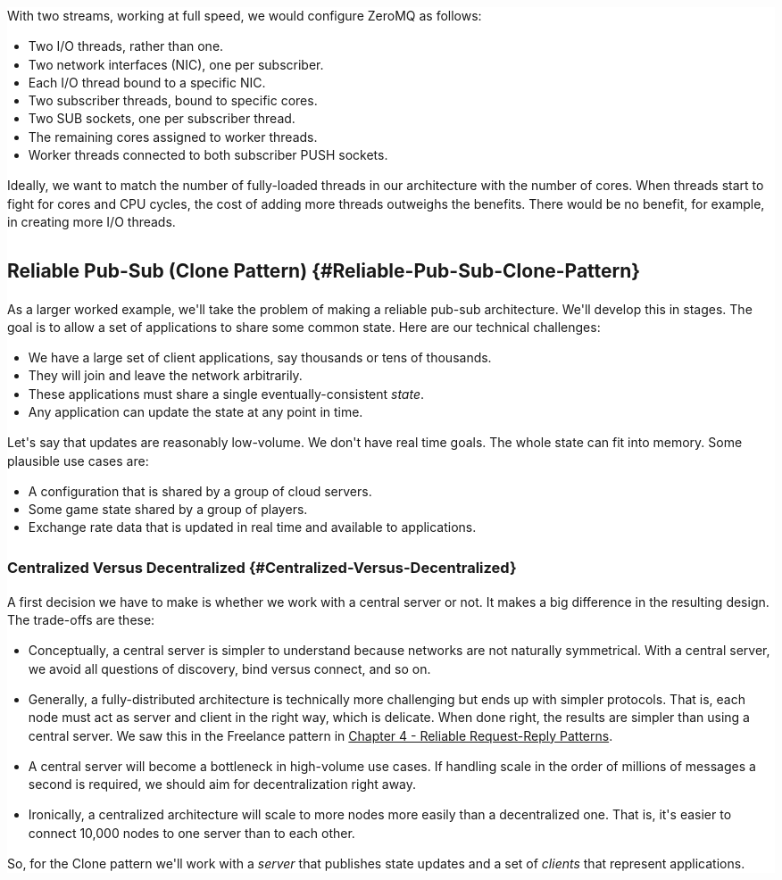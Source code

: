With two streams, working at full speed, we would configure ZeroMQ as follows:

* Two I/O threads, rather than one.
* Two network interfaces (NIC), one per subscriber.
* Each I/O thread bound to a specific NIC.
* Two subscriber threads, bound to specific cores.
* Two SUB sockets, one per subscriber thread.
* The remaining cores assigned to worker threads.
* Worker threads connected to both subscriber PUSH sockets.

Ideally, we want to match the number of fully-loaded threads in our architecture with the number of cores. When threads start to fight for cores and CPU cycles, the cost of adding more threads outweighs the benefits. There would be no benefit, for example, in creating more I/O threads.

## Reliable Pub-Sub (Clone Pattern) {#Reliable-Pub-Sub-Clone-Pattern}

As a larger worked example, we'll take the problem of making a reliable pub-sub architecture. We'll develop this in stages. The goal is to allow a set of applications to share some common state. Here are our technical challenges:

* We have a large set of client applications, say thousands or tens of thousands.
* They will join and leave the network arbitrarily.
* These applications must share a single eventually-consistent *state*.
* Any application can update the state at any point in time.

Let's say that updates are reasonably low-volume. We don't have real time goals. The whole state can fit into memory. Some plausible use cases are:

* A configuration that is shared by a group of cloud servers.
* Some game state shared by a group of players.
* Exchange rate data that is updated in real time and available to applications.

### Centralized Versus Decentralized {#Centralized-Versus-Decentralized}

A first decision we have to make is whether we work with a central server or not. It makes a big difference in the resulting design. The trade-offs are these:

* Conceptually, a central server is simpler to understand because networks are not naturally symmetrical. With a central server, we avoid all questions of discovery, bind versus connect, and so on.

* Generally, a fully-distributed architecture is technically more challenging but ends up with simpler protocols. That is, each node must act as server and client in the right way, which is delicate. When done right, the results are simpler than using a central server. We saw this in the Freelance pattern in [Chapter 4 - Reliable Request-Reply Patterns](chapter4#reliable-request-reply).

* A central server will become a bottleneck in high-volume use cases. If handling scale in the order of millions of messages a second is required, we should aim for decentralization right away.

* Ironically, a centralized architecture will scale to more nodes more easily than a decentralized one. That is, it's easier to connect 10,000 nodes to one server than to each other.

So, for the Clone pattern we'll work with a *server* that publishes state updates and a set of *clients* that represent applications.
